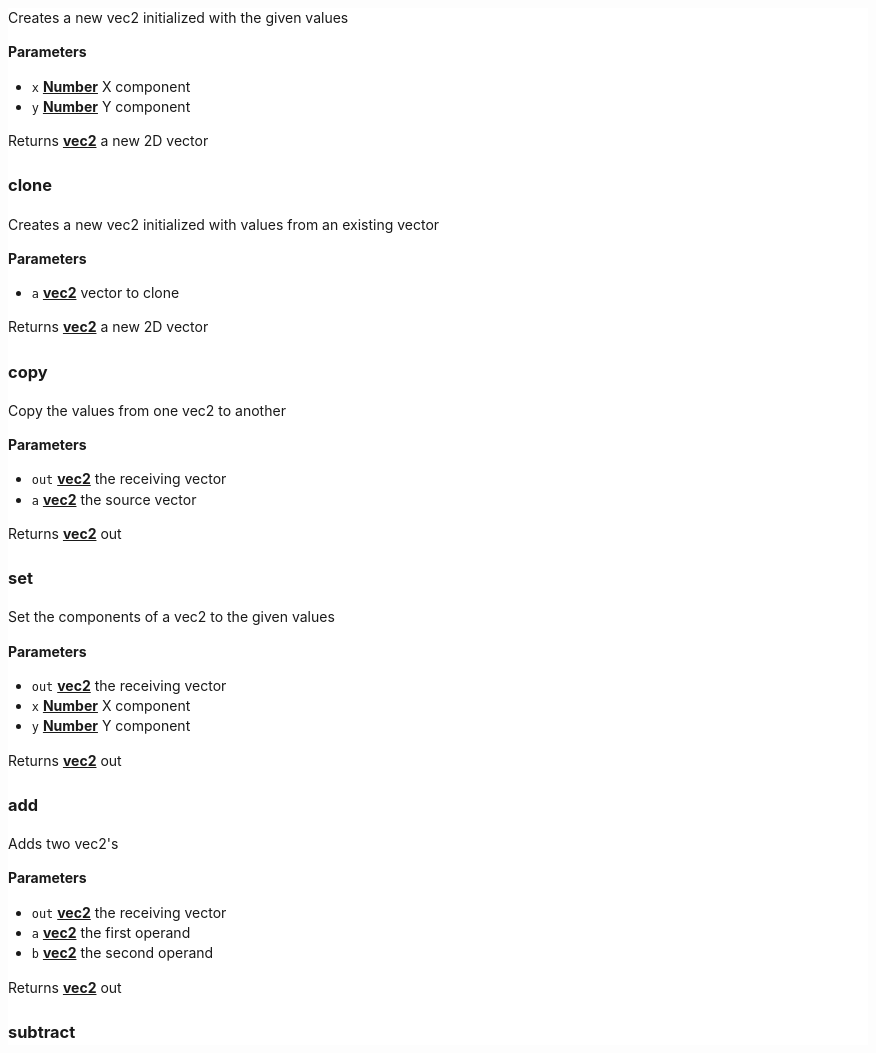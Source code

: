 Creates a new vec2 initialized with the given values

**Parameters**

-   `x` **[Number](https://developer.mozilla.org/en-US/docs/Web/JavaScript/Reference/Global_Objects/Number)** X component
-   `y` **[Number](https://developer.mozilla.org/en-US/docs/Web/JavaScript/Reference/Global_Objects/Number)** Y component

Returns **[vec2](#vec2)** a new 2D vector

### clone

Creates a new vec2 initialized with values from an existing vector

**Parameters**

-   `a` **[vec2](#vec2)** vector to clone

Returns **[vec2](#vec2)** a new 2D vector

### copy

Copy the values from one vec2 to another

**Parameters**

-   `out` **[vec2](#vec2)** the receiving vector
-   `a` **[vec2](#vec2)** the source vector

Returns **[vec2](#vec2)** out

### set

Set the components of a vec2 to the given values

**Parameters**

-   `out` **[vec2](#vec2)** the receiving vector
-   `x` **[Number](https://developer.mozilla.org/en-US/docs/Web/JavaScript/Reference/Global_Objects/Number)** X component
-   `y` **[Number](https://developer.mozilla.org/en-US/docs/Web/JavaScript/Reference/Global_Objects/Number)** Y component

Returns **[vec2](#vec2)** out

### add

Adds two vec2's

**Parameters**

-   `out` **[vec2](#vec2)** the receiving vector
-   `a` **[vec2](#vec2)** the first operand
-   `b` **[vec2](#vec2)** the second operand

Returns **[vec2](#vec2)** out

### subtract
